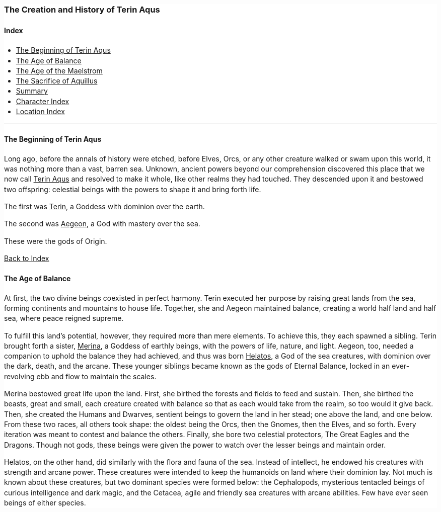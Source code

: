 ### The Creation and History of Terin Aqus

#### Index
- [The Beginning of Terin Aqus](#the-beginning-of-terin-aqus)
- [The Age of Balance](#the-age-of-balance)
- [The Age of the Maelstrom](#the-age-of-the-maelstrom)
- [The Sacrifice of Aquillus](#the-sacrifice-of-aquillus)
- [Summary](#summary)
- [Character Index](#character-index)
- [Location Index](#location-index)

---

#### The Beginning of Terin Aqus
Long ago, before the annals of history were etched, before Elves, Orcs, or any other creature walked or swam upon this world, it was nothing more than a vast, barren sea. Unknown, ancient powers beyond our comprehension discovered this place that we now call [Terin Aqus](#location-index) and resolved to make it whole, like other realms they had touched. They descended upon it and bestowed two offspring: celestial beings with the powers to shape it and bring forth life.

The first was [Terin](#character-index), a Goddess with dominion over the earth.

The second was [Aegeon](#character-index), a God with mastery over the sea.

These were the gods of Origin.

[Back to Index](#index)

#### The Age of Balance
At first, the two divine beings coexisted in perfect harmony. Terin executed her purpose by raising great lands from the sea, forming continents and mountains to house life. Together, she and Aegeon maintained balance, creating a world half land and half sea, where peace reigned supreme.

To fulfill this land’s potential, however, they required more than mere elements. To achieve this, they each spawned a sibling. Terin brought forth a sister, [Merina](#character-index), a Goddess of earthly beings, with the powers of life, nature, and light. Aegeon, too, needed a companion to uphold the balance they had achieved, and thus was born [Helatos](#character-index), a God of the sea creatures, with dominion over the dark, death, and the arcane. These younger siblings became known as the gods of Eternal Balance, locked in an ever-revolving ebb and flow to maintain the scales.

Merina bestowed great life upon the land. First, she birthed the forests and fields to feed and sustain. Then, she birthed the beasts, great and small, each creature created with balance so that as each would take from the realm, so too would it give back. Then, she created the Humans and Dwarves, sentient beings to govern the land in her stead; one above the land, and one below. From these two races, all others took shape: the oldest being the Orcs, then the Gnomes, then the Elves, and so forth. Every iteration was meant to contest and balance the others. Finally, she bore two celestial protectors, The Great Eagles and the Dragons. Though not gods, these beings were given the power to watch over the lesser beings and maintain order.

Helatos, on the other hand, did similarly with the flora and fauna of the sea. Instead of intellect, he endowed his creatures with strength and arcane power. These creatures were intended to keep the humanoids on land where their dominion lay. Not much is known about these creatures, but two dominant species were formed below: the Cephalopods, mysterious tentacled beings of curious intelligence and dark magic, and the Cetacea, agile and friendly sea creatures with arcane abilities. Few have ever seen beings of either species.
